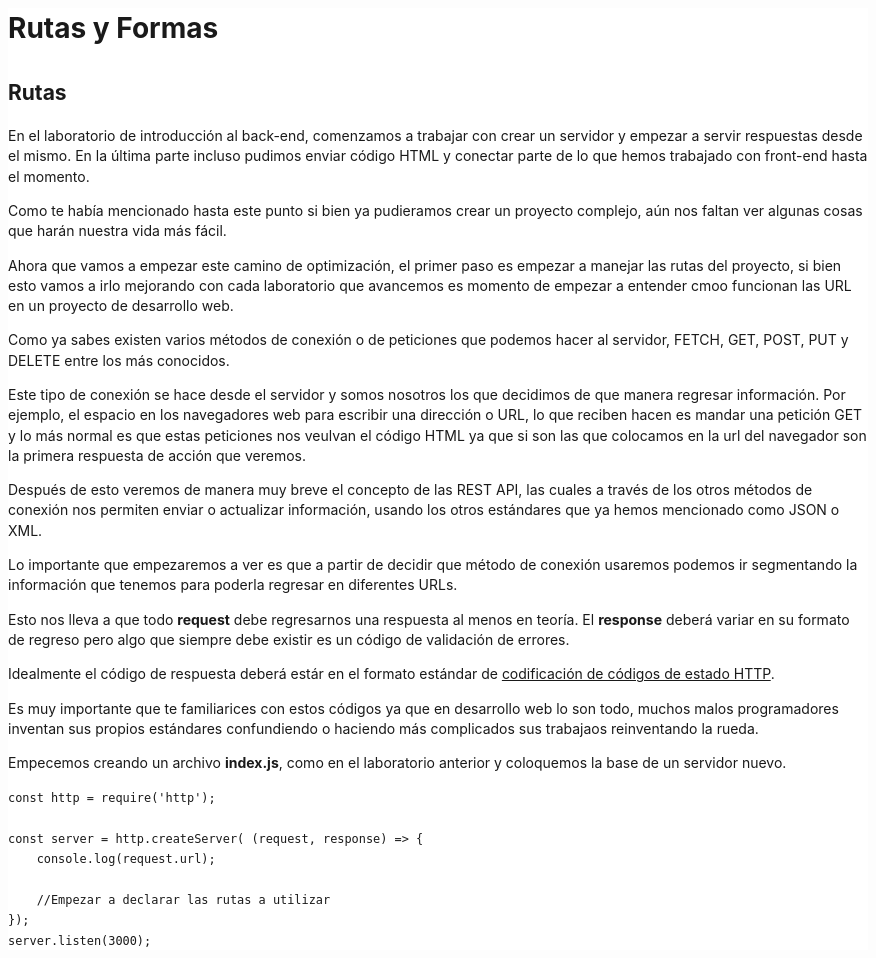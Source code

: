 # Rutas y Formas

## Rutas

En el laboratorio de introducción al back-end, comenzamos a trabajar con crear un servidor y empezar a servir respuestas desde el mismo. En la última parte incluso pudimos enviar código HTML y conectar parte de lo que hemos trabajado con front-end hasta el momento.

Como te había mencionado hasta este punto si bien ya pudieramos crear un proyecto complejo, aún nos faltan ver algunas cosas que harán nuestra vida más fácil.

Ahora que vamos a empezar este camino de optimización, el primer paso es empezar a manejar las rutas del proyecto, si bien esto vamos a irlo mejorando con cada laboratorio que avancemos es momento de empezar a entender cmoo funcionan las URL en un proyecto de desarrollo web.

Como ya sabes existen varios métodos de conexión o de peticiones que podemos hacer al servidor, FETCH, GET, POST, PUT y DELETE entre los más conocidos.

Este tipo de conexión se hace desde el servidor y somos nosotros los que decidimos de que manera regresar información. Por ejemplo, el espacio en los navegadores web para escribir una dirección o URL, lo que reciben hacen es mandar una petición GET y lo más normal es que estas peticiones nos veulvan el código HTML ya que si son las que colocamos en la url del navegador son la primera respuesta de acción que veremos.

Después de esto veremos de manera muy breve el concepto de las REST API, las cuales a través de los otros métodos de conexión nos permiten enviar o actualizar información, usando los otros estándares que ya hemos mencionado como JSON o XML.

Lo importante que empezaremos a ver es que a partir de decidir que método de conexión usaremos podemos ir segmentando la información que tenemos para poderla regresar en diferentes URLs.

Esto nos lleva a que todo **request** debe regresarnos una respuesta al menos en teoría. El **response** deberá variar en su formato de regreso pero algo que siempre debe existir es un código de validación de errores.

Idealmente el código de respuesta deberá estár en el formato estándar de [codificación de códigos de estado HTTP](https://developer.mozilla.org/es/docs/Web/HTTP/Status).

Es muy importante que te familiarices con estos códigos ya que en desarrollo web lo son todo, muchos malos programadores inventan sus propios estándares confundiendo o haciendo más complicados sus trabajaos reinventando la rueda.

Empecemos creando un archivo **index.js**, como en el laboratorio anterior y coloquemos la base de un servidor nuevo.

```
const http = require('http');

const server = http.createServer( (request, response) => {    
    console.log(request.url);
    
    //Empezar a declarar las rutas a utilizar
});
server.listen(3000);

```
